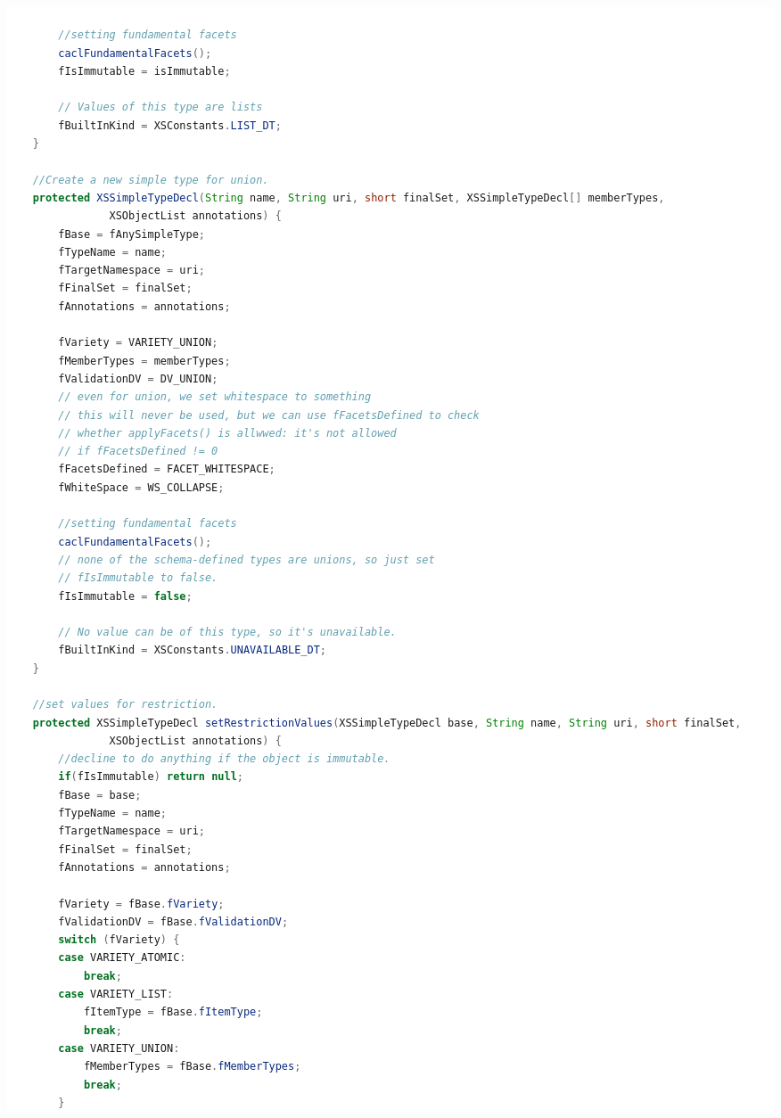 ```java

        //setting fundamental facets
        caclFundamentalFacets();
        fIsImmutable = isImmutable;

        // Values of this type are lists
        fBuiltInKind = XSConstants.LIST_DT;
    }

    //Create a new simple type for union.
    protected XSSimpleTypeDecl(String name, String uri, short finalSet, XSSimpleTypeDecl[] memberTypes,
                XSObjectList annotations) {
        fBase = fAnySimpleType;
        fTypeName = name;
        fTargetNamespace = uri;
        fFinalSet = finalSet;
        fAnnotations = annotations;

        fVariety = VARIETY_UNION;
        fMemberTypes = memberTypes;
        fValidationDV = DV_UNION;
        // even for union, we set whitespace to something
        // this will never be used, but we can use fFacetsDefined to check
        // whether applyFacets() is allwwed: it's not allowed
        // if fFacetsDefined != 0
        fFacetsDefined = FACET_WHITESPACE;
        fWhiteSpace = WS_COLLAPSE;

        //setting fundamental facets
        caclFundamentalFacets();
        // none of the schema-defined types are unions, so just set
        // fIsImmutable to false.
        fIsImmutable = false;

        // No value can be of this type, so it's unavailable.
        fBuiltInKind = XSConstants.UNAVAILABLE_DT;
    }

    //set values for restriction.
    protected XSSimpleTypeDecl setRestrictionValues(XSSimpleTypeDecl base, String name, String uri, short finalSet, 
                XSObjectList annotations) {
        //decline to do anything if the object is immutable.
        if(fIsImmutable) return null;
        fBase = base;
        fTypeName = name;
        fTargetNamespace = uri;
        fFinalSet = finalSet;
        fAnnotations = annotations;

        fVariety = fBase.fVariety;
        fValidationDV = fBase.fValidationDV;
        switch (fVariety) {
        case VARIETY_ATOMIC:
            break;
        case VARIETY_LIST:
            fItemType = fBase.fItemType;
            break;
        case VARIETY_UNION:
            fMemberTypes = fBase.fMemberTypes;
            break;
        }
```